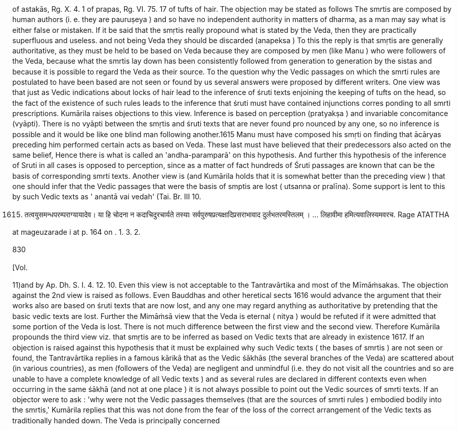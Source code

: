 of astakās, Rg. X. 4. 1 of prapas, Rg. VI. 75. 17 of tufts of hair. The objection may be stated as follows The smrtis are composed by human authors (i. e. they are pauruṣeya ) and so have no independent authority in matters of dharma, as a man may say what is either false or mistaken. If it be said that the smṛtis really propound what is stated by the Veda, then they are practically superfluous and useless. and not being Veda they should be discarded (anapeksa ) To this the reply is that smṛtis are generally authoritative, as they must be held to be based on Veda because they are composed by men (like Manu ) who were followers of the Veda, because what the smrtis lay down has been consistently followed from generation to generation by the sistas and because it is possible to regard the Veda as their source. To the question why the Vedic passages on which the smrti rules are postulated to have been based are not seen or found by us several answers were proposed by different writers. One view was that just as Vedic indications about locks of hair lead to the inference of śruti texts enjoining the keeping of tufts on the head, so the fact of the existence of such rules leads to the inference that śruti must have contained injunctions corres ponding to all smrti prescriptions. Kumārila raises objections to this view. Inference is based on perception (pratyakṣa ) and invariable concomitance (vyāpti). There is no vyāpti between the smṛtis and śruti texts that are never found pro nounced by any one, so no inference is possible and it would be like one blind man following another.1615 Manu must have composed his smṛti on finding that ācāryas preceding him performed certain acts as based on Veda. These last must have believed that their predecessors also acted on the same belief, Hence there is what is called an 'andha-paramparā' on this hypothesis. And further this hypothesis of the inference of Sruti in all cases is opposed to perception, since as a matter of fact hundreds of Śruti passages are known that can be the basis of corresponding smrti texts. Another view is (and Kumārila holds that it is somewhat better than the preceding view ) that one should infer that the Vedic passages that were the basis of smptis are lost ( utsanna or pralīna). Some support is lent to this by such Vedic texts as ' anantā vai vedah' (Tai. Br. III 10. 

1615. तत्वयुसमन्धपरम्पराग्यायादेव। या हि चोदना न कदाचिदुरचार्यते तस्याः सर्वपुरुषप्रत्यक्षादिप्रसराभावाद दुर्लभतरमस्तिलम् । ... लिहावीमा हमित्यवालिस्यमवरच. Rage ATATTHA 

at mageuzarade i at p. 164 on . 1. 3. 2. 

830 



[Vol. 

11)and by Ap. Dh. S. I. 4. 12. 10. Even this view is not acceptable to the Tantravārtika and most of the Mīmāṁsakas. The objection against the 2nd view is raised as follows. Even Bauddhas and other heretical sects 1616 would advance the argument that their works also are based on śruti texts that are now lost, and any one may regard anything as authoritative by pretending that the basic vedic texts are lost. Further the Mimāṁsā view that the Veda is eternal ( nitya ) would be refuted if it were admitted that some portion of the Veda is lost. There is not much difference between the first view and the second view. Therefore Kumārila propounds the third view viz. that smṛtis are to be inferred as based on Vedic texts that are already in existence 1617. If an objection is raised against this hypothesis that it must be explained why such Vedic texts ( the bases of smrtis ) are not seen or found, the Tantravārtika replies in a famous kārikā that as the Vedic śākhās (the several branches of the Veda) are scattered about (in various countries), as men (followers of the Veda) are negligent and unmindful (i.e. they do not visit all the countries and so are unable to have a complete knowledge of all Vedic texts ) and as several rules are declared in different contexts even when occurring in the same śākhā (and not at one place ) it is not always possible to point out the Vedic sources of smrti texts. If an objector were to ask : 'why were not the Vedic passages themselves (that are the sources of smrti rules ) embodied bodily into the smrtis,' Kumārila replies that this was not done from the fear of the loss of the correct arrangement of the Vedic texts as traditionally handed down. The Veda is principally concerned 
